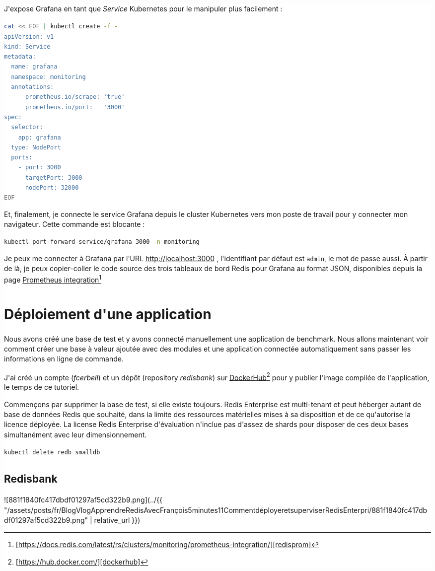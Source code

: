 J'expose Grafana en tant que *Service* Kubernetes pour le manipuler plus facilement :
```bash
cat << EOF | kubectl create -f -
apiVersion: v1
kind: Service
metadata:
  name: grafana
  namespace: monitoring
  annotations:
      prometheus.io/scrape: 'true'
      prometheus.io/port:   '3000'
spec:
  selector: 
    app: grafana
  type: NodePort  
  ports:
    - port: 3000
      targetPort: 3000
      nodePort: 32000
EOF
```
Et, finalement, je connecte le service Grafana depuis le cluster Kubernetes vers mon poste de travail pour y connecter mon navigateur. Cette commande est blocante :
```bash
kubectl port-forward service/grafana 3000 -n monitoring
```

Je peux me connecter à Grafana par l'URL [http://localhost:3000](http://localhost:3000) , l'identifiant par défaut est `admin`, le mot de passe aussi.
À partir de là, je peux copier-coller le code source des trois tableaux de bord Redis pour Grafana au format JSON, disponibles depuis la page [Prometheus integration][redisprom][^7]


# Déploiement d'une application
Nous avons créé une base de test et y avons connecté manuellement une application de benchmark. Nous allons maintenant voir comment créer une base à valeur ajoutée avec des modules et une application connectée automatiquement sans passer les informations en ligne de commande.

J'ai créé un compte (*fcerbell*) et un dépôt (repository *redisbank*) sur [DockerHub][dockerhub][^9] pour y publier l'image compilée de l'application, le temps de ce tutoriel.

Commençons par supprimer la base de test, si elle existe toujours. Redis Enterprise est multi-tenant et peut héberger autant de base de données Redis que souhaité, dans la limite des ressources matérielles mises à sa disposition et de ce qu'autorise la licence déployée. La license Redis Enterprise d'évaluation n'inclue pas d'assez de shards pour disposer de ces deux bases simultanément avec leur dimensionnement.
```bash
kubectl delete redb smalldb
```

## Redisbank
![881f1840fc417dbdf01297af5cd322b9.png](../{{ "/assets/posts/fr/BlogVlogApprendreRedisAvecFrançois5minutes11CommentdéployeretsuperviserRedisEnterpri/881f1840fc417dbdf01297af5cd322b9.png" | relative_url }})


[redisdoc]: https://docs.redis.com/latest/kubernetes/deployment/quick-start/ "Documentation officielle Redis"
[templaterepo]: https://github.com/RedisLabs/redis-enterprise-k8s-docs.git "Dépôt des modèles"
[hwrequirements]: https://docs.redis.com/latest/rs/installing-upgrading/hardware-requirements/ "Prerequis matériels"
[phoenixnap]: https://phoenixnap.com/kb/prometheus-kubernetes "PhoenixNap: Prometheus delpoyment in K8S"
[devopscube]: https://devopscube.com/setup-prometheus-monitoring-on-kubernetes/ "DevopsCube: Prometheus deployment in K8S"
[devopscube2]: https://devopscube.com/setup-grafana-kubernetes/ "DevopsCube: Grafana deployment in K8S"
[redisprom]: https://docs.redis.com/latest/rs/clusters/monitoring/prometheus-integration/ "Redis-Prometheus integration"
[redisbank]: https://github.com/fcerbell/redisbank "Application Redisbank"
[dockerhub]: https://hub.docker.com/ "Docker Hub"
[^1]: [https://docs.redis.com/latest/kubernetes/deployment/quick-start/ ][redisdoc]
[^2]: [https://github.com/RedisLabs/redis-enterprise-k8s-docs.git][templaterepo]
[^3]: [https://docs.redis.com/latest/rs/installing-upgrading/hardware-requirements/][hwrequirements]
[^4]: [https://phoenixnap.com/kb/prometheus-kubernetes][phoenixnap]
[^5]: [https://devopscube.com/setup-prometheus-monitoring-on-kubernetes/][devopscube]
[^6]: [https://devopscube.com/setup-grafana-kubernetes/][devopscube2]
[^7]: [https://docs.redis.com/latest/rs/clusters/monitoring/prometheus-integration/][redisprom]
[^8]: [https://github.com/fcerbell/redisbank][redisbank]
[^9]: [https://hub.docker.com/][dockerhub]